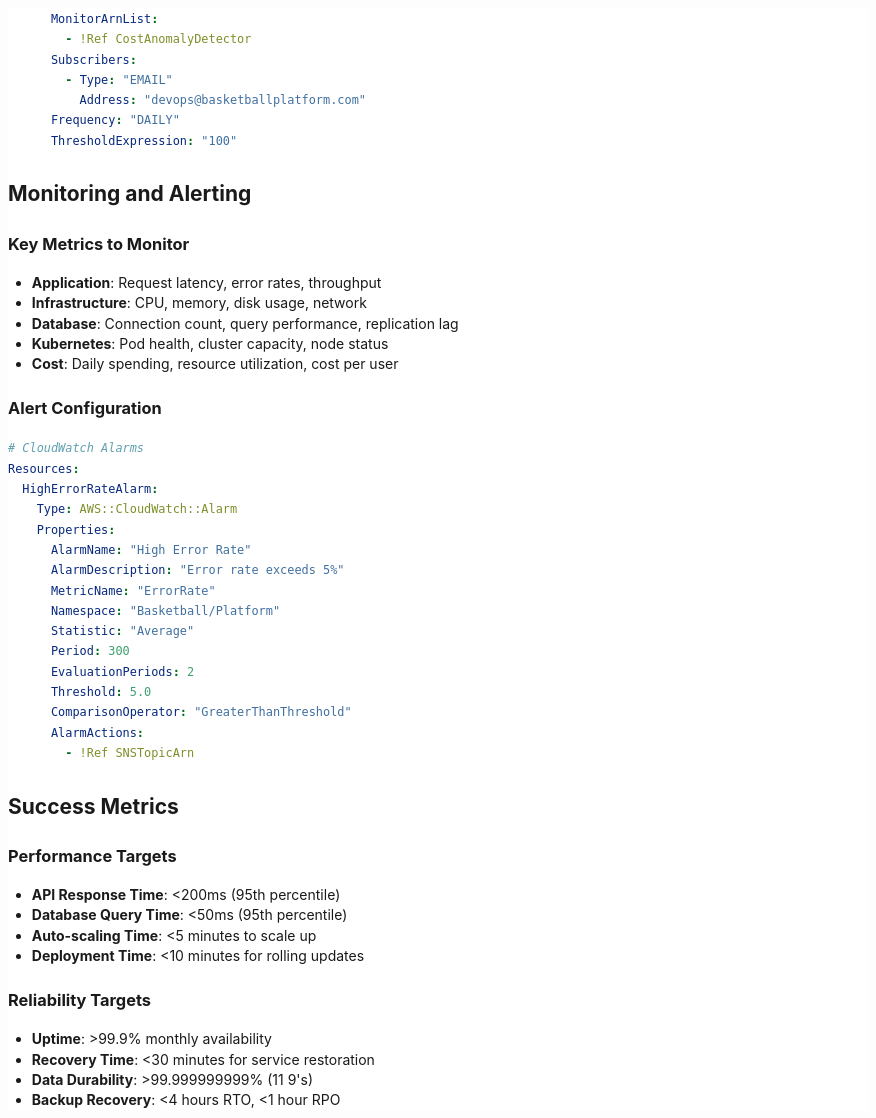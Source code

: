 ```yaml
      MonitorArnList:
        - !Ref CostAnomalyDetector
      Subscribers:
        - Type: "EMAIL"
          Address: "devops@basketballplatform.com"
      Frequency: "DAILY"
      ThresholdExpression: "100"
```

## Monitoring and Alerting

### Key Metrics to Monitor
- **Application**: Request latency, error rates, throughput
- **Infrastructure**: CPU, memory, disk usage, network
- **Database**: Connection count, query performance, replication lag
- **Kubernetes**: Pod health, cluster capacity, node status
- **Cost**: Daily spending, resource utilization, cost per user

### Alert Configuration
```yaml
# CloudWatch Alarms
Resources:
  HighErrorRateAlarm:
    Type: AWS::CloudWatch::Alarm
    Properties:
      AlarmName: "High Error Rate"
      AlarmDescription: "Error rate exceeds 5%"
      MetricName: "ErrorRate"
      Namespace: "Basketball/Platform"
      Statistic: "Average"
      Period: 300
      EvaluationPeriods: 2
      Threshold: 5.0
      ComparisonOperator: "GreaterThanThreshold"
      AlarmActions:
        - !Ref SNSTopicArn
```

## Success Metrics

### Performance Targets
- **API Response Time**: <200ms (95th percentile)
- **Database Query Time**: <50ms (95th percentile)
- **Auto-scaling Time**: <5 minutes to scale up
- **Deployment Time**: <10 minutes for rolling updates

### Reliability Targets
- **Uptime**: >99.9% monthly availability
- **Recovery Time**: <30 minutes for service restoration
- **Data Durability**: >99.999999999% (11 9's)
- **Backup Recovery**: <4 hours RTO, <1 hour RPO

